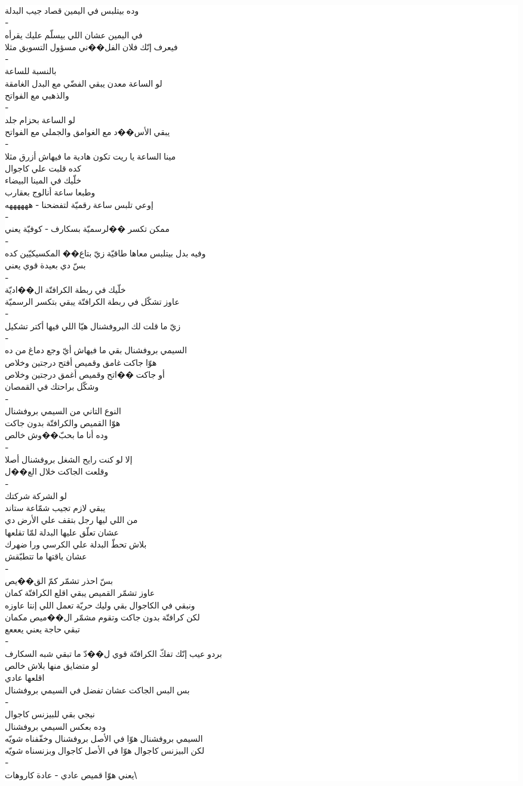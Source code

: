 وده بيتلبس في اليمين قصاد جيب البدلة\
-\
في اليمين عشان اللي بيسلّم عليك يقرأه\
فيعرف إنّك فلان الفل��ني مسؤول التسويق مثلا\
-\
بالنسبة للساعة\
لو الساعة معدن يبقي الفضّي مع البدل الغامقة\
والذهبي مع الفواتح\
-\
لو الساعة بحزام جلد\
يبقي الأس��د مع الغوامق والجملي مع الفواتح\
-\
مينا الساعة يا ريت تكون هادية ما فيهاش أزرق مثلا\
كده قلبت علي كاجوال\
خلّيك في المينا البيضاء\
وطبعا ساعة أنالوج بعقارب\
إوعي تلبس ساعة رقميّة لتفضحنا - ههههههه\
-\
ممكن تكسر ��لرسميّة بسكارف - كوفيّة يعني\
-\
وفيه بدل بيتلبس معاها طاقيّة زيّ بتاع�� المكسيكيّين كده\
بسّ دي بعيدة قوي يعني\
-\
خلّيك في ربطة الكرافتّة ال��اديّة\
عاوز تشكّل في ربطة الكرافتّة يبقي بتكسر الرسميّة\
-\
زيّ ما قلت لك البروفشنال هيّا اللي فيها أكتر تشكيل\
-\
السيمي بروفشنال بقي ما فيهاش أيّ وجع دماغ من ده\
هوّا جاكت غامق وقميص أفتح درجتين وخلاص\
أو جاكت ��اتح وقميص أغمق درجتين وخلاص\
وشكّل براحتك في القمصان\
-\
النوع التاني من السيمي بروفشنال\
هوّا القميص والكرافتّة بدون جاكت\
وده أنا ما بحبّ��وش خالص\
-\
إلا لو كنت رايح الشغل بروفشنال أصلا\
وقلعت الجاكت خلال الع��ل\
-\
لو الشركة شركتك\
يبقي لازم تجيب شمّاعة ستاند\
من اللي ليها رجل بتقف علي الأرض دي\
عشان تعلّق عليها البدلة لمّا تقلعها\
بلاش تحطّ البدلة علي الكرسي ورا ضهرك\
عشان ياقتها ما تتطبّقش\
-\
بسّ احذر تشمّر كمّ الق��يص\
عاوز تشمّر القميص يبقي اقلع الكرافتّة كمان\
ونبقي في الكاجوال بقي وليك حريّة تعمل اللي إنتا عاوزه\
لكن كرافتّة بدون جاكت وتقوم مشمّر ال��ميص مكمان\
تبقي حاجة يعني يعععع\
-\
بردو عيب إنّك تفكّ الكرافتّة قوي ل��دّ ما تبقي شبه السكارف\
لو متضايق منها بلاش خالص\
اقلعها عادي\
بس البس الجاكت عشان تفضل في السيمي بروفشنال\
-\
نيجي بقي للبيزنس كاجوال\
وده بعكس السيمي بروفشنال\
السيمي بروفشنال هوّا في الأصل بروفشنال وخفّفناه شويّه\
لكن البيزنس كاجوال هوّا في الأصل كاجوال وبزنسناه شويّه\
-\
يعني هوّا قميص عادي - عادة كاروهات\